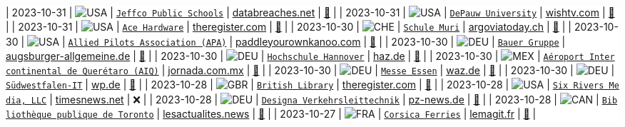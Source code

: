 | 2023-10-31 | ![USA](https://images.ransomware.live/flags/US.svg ':no-zoom') | [`Jeffco Public Schools`](https://google.com/search?q=Jeffco%20Public%20Schools) | [databreaches.net](https://www.databreaches.net/jeffco-public-schools-hit-by-the-same-threat-actors-that-hit-clark-county-school-district-and-via-the-same-way/) | [📸](https://images.ransomware.live/screenshots/news/16faf819f18a0e07526644f97132c5e6.png) | 
| 2023-10-31 | ![USA](https://images.ransomware.live/flags/US.svg ':no-zoom') | [`DePauw University`](https://google.com/search?q=DePauw%20University) | [wishtv.com](https://www.wishtv.com/news/cybersecurity-incident-shuts-down-depauw-university-computer-systems-2/) | [📸](https://images.ransomware.live/screenshots/news/d69840c74da8c078a2d68f3b49469185.png) | 
| 2023-10-31 | ![USA](https://images.ransomware.live/flags/US.svg ':no-zoom') | [`Ace Hardware`](https://google.com/search?q=Ace%20Hardware) | [theregister.com](https://www.theregister.com/2023/10/31/ace_hardware_cyberattack/) | [📸](https://images.ransomware.live/screenshots/news/2e7697644b8ce92d70c6db7b01a5de3b.png) | 
| 2023-10-30 | ![CHE](https://images.ransomware.live/flags/CH.svg ':no-zoom') | [`Schule Muri`](https://google.com/search?q=Schule%20Muri) | [argoviatoday.ch](https://www.argoviatoday.ch/videos/hackerangriff-auf-schule-sind-mit-einem-blauen-auge-davongekommen-154791541) | [📸](https://images.ransomware.live/screenshots/news/a62e033c93a7ee5853c9a07b70eb6160.png) | 
| 2023-10-30 | ![USA](https://images.ransomware.live/flags/US.svg ':no-zoom') | [`Allied Pilots Association (APA)`](https://google.com/search?q=Allied%20Pilots%20Association%20(APA)) | [paddleyourownkanoo.com](https://www.paddleyourownkanoo.com/2023/11/03/american-airlines-pilots-union-hit-by-major-ransomware-attack-that-took-down-website-and-could-have-resulted-in-sensitive-data-being-stolen/) | [📸](https://images.ransomware.live/screenshots/news/f47b7bb78cfb88c6b9da1324efafe915.png) | 
| 2023-10-30 | ![DEU](https://images.ransomware.live/flags/DE.svg ':no-zoom') | [`Bauer Gruppe`](https://google.com/search?q=Bauer%20Gruppe) | [augsburger-allgemeine.de](https://www.augsburger-allgemeine.de/neuburg/schrobenhausen-hacker-greifen-bauer-ag-an-id68358381.html) | [📸](https://images.ransomware.live/screenshots/news/fa6fccc8f6a044d95a9d73aac99cfabc.png) | 
| 2023-10-30 | ![DEU](https://images.ransomware.live/flags/DE.svg ':no-zoom') | [`Hochschule Hannover`](https://google.com/search?q=Hochschule%20Hannover) | [haz.de](https://www.haz.de/lokales/hannover/cyberangriff-hochschule-hannover-muss-it-systeme-runterfahren-OVZXHQVL2VHURF6JX44J7KT3PA.html) | [📸](https://images.ransomware.live/screenshots/news/535a1983a7ded4727b5b7a1b6435ea88.png) | 
| 2023-10-30 | ![MEX](https://images.ransomware.live/flags/MX.svg ':no-zoom') | [`Aéroport Intercontinental de Querétaro (AIQ)`](https://google.com/search?q=Aéroport%20Intercontinental%20de%20Querétaro%20(AIQ)) | [jornada.com.mx](https://www.jornada.com.mx/noticia/2023/10/31/estados/aeropuerto-de-queretaro-sufre-ataque-cibernetico-por-software-malicioso-6308) | [📸](https://images.ransomware.live/screenshots/news/74a86533587fb8e47c894ba9fe13b21f.png) | 
| 2023-10-30 | ![DEU](https://images.ransomware.live/flags/DE.svg ':no-zoom') | [`Messe Essen`](https://google.com/search?q=Messe%20Essen) | [waz.de](https://www.waz.de/staedte/essen/hackerangriff-auf-messe-essen-tausende-kundendaten-geklaut-id239912805.html) | [📸](https://images.ransomware.live/screenshots/news/7a5e3281a9418c848c69f1338096cfa6.png) | 
| 2023-10-30 | ![DEU](https://images.ransomware.live/flags/DE.svg ':no-zoom') | [`Südwestfalen-IT`](https://google.com/search?q=Südwestfalen-IT) | [wp.de](https://www.wp.de/staedte/siegerland/siegen-cyber-attacke-alle-rathaeuser-im-kreis-lahm-gelegt-id239912237.html) | [📸](https://images.ransomware.live/screenshots/news/6737d1cdceee61bf2fb8e690af006f36.png) | 
| 2023-10-28 | ![GBR](https://images.ransomware.live/flags/GB.svg ':no-zoom') | [`British Library`](https://google.com/search?q=British%20Library) | [theregister.com](https://www.theregister.com/2023/10/31/british_library_it_outage/) | [📸](https://images.ransomware.live/screenshots/news/8105c10267be4ef3d22b0af0ba2610d6.png) | 
| 2023-10-28 | ![USA](https://images.ransomware.live/flags/US.svg ':no-zoom') | [`Six Rivers Media, LLC`](https://google.com/search?q=Six%20Rivers%20Media,%20LLC) | [timesnews.net](https://www.timesnews.net/news/local-news/six-rivers-media-hit-by-cyber-attack-over-the-weekend/article_5e5b0a42-774c-11ee-80df-b7add3a625a2.html) | ❌ | 
| 2023-10-28 | ![DEU](https://images.ransomware.live/flags/DE.svg ':no-zoom') | [`Designa Verkehrsleittechnik`](https://google.com/search?q=Designa%20Verkehrsleittechnik) | [pz-news.de](https://www.pz-news.de/pforzheim_artikel,-Cyberattacke-auf-Firma-Parkhaus-Schober-in-Pforzheim-auch-betroffen-_arid,1949832.html) | [📸](https://images.ransomware.live/screenshots/news/ae30c7592d9430994e1435741bd6fa23.png) | 
| 2023-10-28 | ![CAN](https://images.ransomware.live/flags/CA.svg ':no-zoom') | [`Bibliothèque publique de Toronto`](https://google.com/search?q=Bibliothèque%20publique%20de%20Toronto) | [lesactualites.news](https://lesactualites.news/affaires/la-bibliotheque-publique-de-toronto-touchee-par-une-cyberattaque/) | [📸](https://images.ransomware.live/screenshots/news/fc592baf529419806e6437ec67d1cbf6.png) | 
| 2023-10-27 | ![FRA](https://images.ransomware.live/flags/FR.svg ':no-zoom') | [`Corsica Ferries`](https://google.com/search?q=Corsica%20Ferries) | [lemagit.fr](https://www.lemagit.fr/actualites/366558438/Alphv-revendique-une-cyberattaque-contre-Corsica-Ferries) | [📸](https://images.ransomware.live/screenshots/news/bea32e61ad87f650d25db9becc7990cd.png) | 